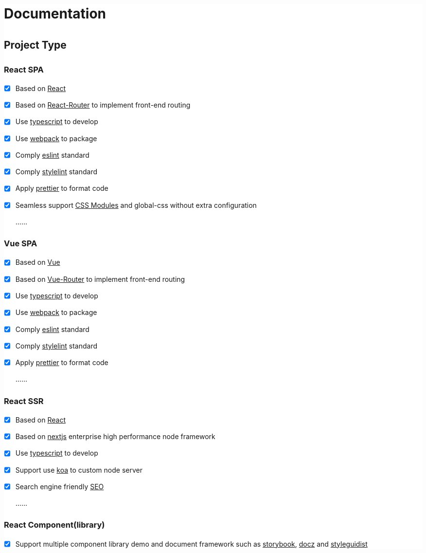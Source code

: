 # Documentation

## Project Type

### React SPA
- [x] Based on [React](https://reactjs.org/)

- [x] Based on [React-Router](https://reacttraining.com/react-router/web/example/basic) to implement front-end routing

- [x] Use [typescript](https://www.typescriptlang.org/) to develop

- [x] Use [webpack](https://webpack.js.org/) to package

- [x] Comply [eslint](https://eslint.org/) standard

- [x] Comply [stylelint](https://stylelint.io/) standard

- [x] Apply [prettier](https://prettier.io/docs/en/install.html) to format code

- [x] Seamless support [CSS Modules](https://github.com/css-modules/css-modules) and global-css without extra configuration

  ……

### Vue SPA
- [x] Based on [Vue](https://vuejs.org/)

- [x] Based on [Vue-Router](https://router.vuejs.org/) to implement front-end routing

- [x] Use [typescript](https://www.typescriptlang.org/) to develop

- [x] Use [webpack](https://webpack.js.org/) to package

- [x] Comply [eslint](https://eslint.org/) standard

- [x] Comply [stylelint](https://stylelint.io/) standard

- [x] Apply [prettier](https://prettier.io/docs/en/install.html) to format code

  ……

### React SSR
- [x] Based on [React](https://reactjs.org/)

- [x] Based on [nextjs](https://nextjs.org/) enterprise high performance node framework

- [x] Use [typescript](https://www.typescriptlang.org/) to develop

- [x] Support use [koa](https://koajs.com/) to custom node server

- [x] Search engine friendly [SEO](https://zh.wikipedia.org/wiki/%E6%90%9C%E5%B0%8B%E5%BC%95%E6%93%8E%E6%9C%80%E4%BD%B3%E5%8C%96)

  ……

### React Component(library)
- [x] Support multiple component library demo and document framework such as [storybook](https://storybook.js.org/), [docz](https://docz.site/) and [styleguidist](https://react-styleguidist.js.org/)
